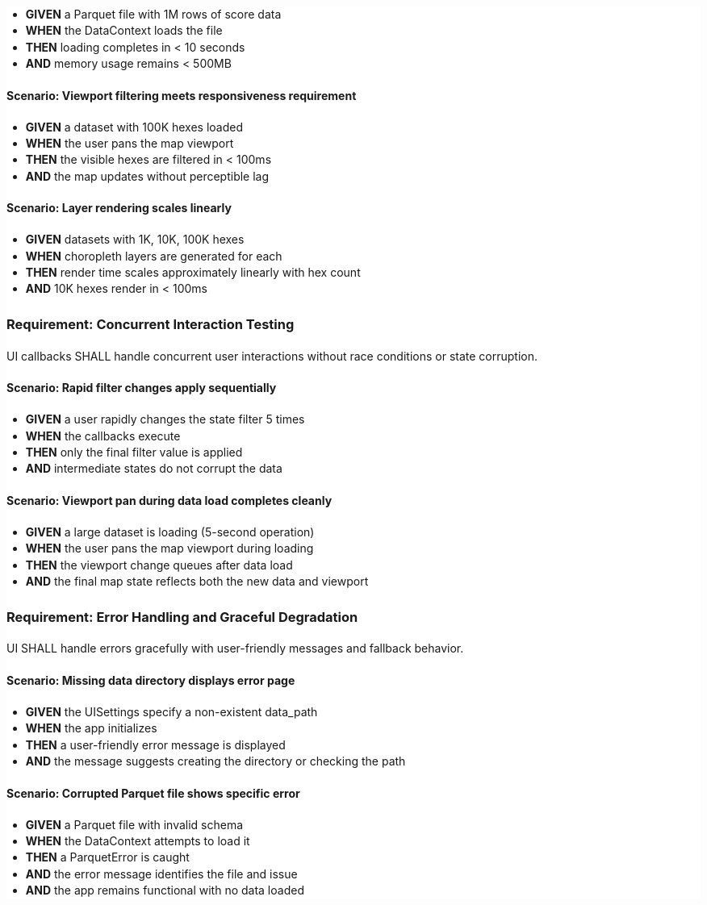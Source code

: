 - **GIVEN** a Parquet file with 1M rows of score data
- **WHEN** the DataContext loads the file
- **THEN** loading completes in < 10 seconds
- **AND** memory usage remains < 500MB

#### Scenario: Viewport filtering meets responsiveness requirement

- **GIVEN** a dataset with 100K hexes loaded
- **WHEN** the user pans the map viewport
- **THEN** the visible hexes are filtered in < 100ms
- **AND** the map updates without perceptible lag

#### Scenario: Layer rendering scales linearly

- **GIVEN** datasets with 1K, 10K, 100K hexes
- **WHEN** choropleth layers are generated for each
- **THEN** render time scales approximately linearly with hex count
- **AND** 10K hexes render in < 100ms

### Requirement: Concurrent Interaction Testing

UI callbacks SHALL handle concurrent user interactions without race conditions or state corruption.

#### Scenario: Rapid filter changes apply sequentially

- **GIVEN** a user rapidly changes the state filter 5 times
- **WHEN** the callbacks execute
- **THEN** only the final filter value is applied
- **AND** intermediate states do not corrupt the data

#### Scenario: Viewport pan during data load completes cleanly

- **GIVEN** a large dataset is loading (5-second operation)
- **WHEN** the user pans the map viewport during loading
- **THEN** the viewport change queues after data load
- **AND** the final map state reflects both the new data and viewport

### Requirement: Error Handling and Graceful Degradation

UI SHALL handle errors gracefully with user-friendly messages and fallback behavior.

#### Scenario: Missing data directory displays error page

- **GIVEN** the UISettings specify a non-existent data_path
- **WHEN** the app initializes
- **THEN** a user-friendly error message is displayed
- **AND** the message suggests creating the directory or checking the path

#### Scenario: Corrupted Parquet file shows specific error

- **GIVEN** a Parquet file with invalid schema
- **WHEN** the DataContext attempts to load it
- **THEN** a ParquetError is caught
- **AND** the error message identifies the file and issue
- **AND** the app remains functional with no data loaded
